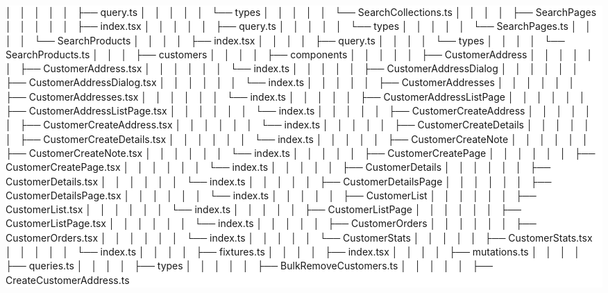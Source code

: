 │   │   │   │   │   ├── query.ts
│   │   │   │   │   └── types
│   │   │   │   │       └── SearchCollections.ts
│   │   │   │   ├── SearchPages
│   │   │   │   │   ├── index.tsx
│   │   │   │   │   ├── query.ts
│   │   │   │   │   └── types
│   │   │   │   │       └── SearchPages.ts
│   │   │   │   └── SearchProducts
│   │   │   │       ├── index.tsx
│   │   │   │       ├── query.ts
│   │   │   │       └── types
│   │   │   │           └── SearchProducts.ts
│   │   │   ├── customers
│   │   │   │   ├── components
│   │   │   │   │   ├── CustomerAddress
│   │   │   │   │   │   ├── CustomerAddress.tsx
│   │   │   │   │   │   └── index.ts
│   │   │   │   │   ├── CustomerAddressDialog
│   │   │   │   │   │   ├── CustomerAddressDialog.tsx
│   │   │   │   │   │   └── index.ts
│   │   │   │   │   ├── CustomerAddresses
│   │   │   │   │   │   ├── CustomerAddresses.tsx
│   │   │   │   │   │   └── index.ts
│   │   │   │   │   ├── CustomerAddressListPage
│   │   │   │   │   │   ├── CustomerAddressListPage.tsx
│   │   │   │   │   │   └── index.ts
│   │   │   │   │   ├── CustomerCreateAddress
│   │   │   │   │   │   ├── CustomerCreateAddress.tsx
│   │   │   │   │   │   └── index.ts
│   │   │   │   │   ├── CustomerCreateDetails
│   │   │   │   │   │   ├── CustomerCreateDetails.tsx
│   │   │   │   │   │   └── index.ts
│   │   │   │   │   ├── CustomerCreateNote
│   │   │   │   │   │   ├── CustomerCreateNote.tsx
│   │   │   │   │   │   └── index.ts
│   │   │   │   │   ├── CustomerCreatePage
│   │   │   │   │   │   ├── CustomerCreatePage.tsx
│   │   │   │   │   │   └── index.ts
│   │   │   │   │   ├── CustomerDetails
│   │   │   │   │   │   ├── CustomerDetails.tsx
│   │   │   │   │   │   └── index.ts
│   │   │   │   │   ├── CustomerDetailsPage
│   │   │   │   │   │   ├── CustomerDetailsPage.tsx
│   │   │   │   │   │   └── index.ts
│   │   │   │   │   ├── CustomerList
│   │   │   │   │   │   ├── CustomerList.tsx
│   │   │   │   │   │   └── index.ts
│   │   │   │   │   ├── CustomerListPage
│   │   │   │   │   │   ├── CustomerListPage.tsx
│   │   │   │   │   │   └── index.ts
│   │   │   │   │   ├── CustomerOrders
│   │   │   │   │   │   ├── CustomerOrders.tsx
│   │   │   │   │   │   └── index.ts
│   │   │   │   │   └── CustomerStats
│   │   │   │   │       ├── CustomerStats.tsx
│   │   │   │   │       └── index.ts
│   │   │   │   ├── fixtures.ts
│   │   │   │   ├── index.tsx
│   │   │   │   ├── mutations.ts
│   │   │   │   ├── queries.ts
│   │   │   │   ├── types
│   │   │   │   │   ├── BulkRemoveCustomers.ts
│   │   │   │   │   ├── CreateCustomerAddress.ts
